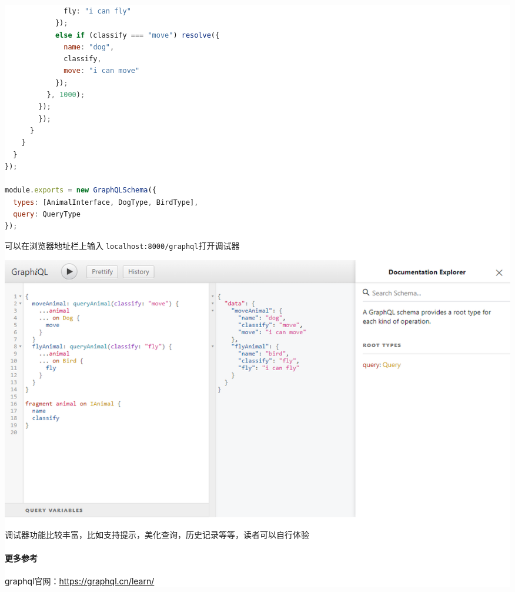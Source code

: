 ```js
              fly: "i can fly"
            });
            else if (classify === "move") resolve({
              name: "dog",
              classify,
              move: "i can move"
            });
          }, 1000);
        });
        });
      }
    }
  }
});

module.exports = new GraphQLSchema({
  types: [AnimalInterface, DogType, BirdType],
  query: QueryType
});
```

可以在浏览器地址栏上输入 `localhost:8000/graphql`打开调试器

![1561117126339](asset/GraphQL快速入门-asset/1561117126339.png)

调试器功能比较丰富，比如支持提示，美化查询，历史记录等等，读者可以自行体验

#### 更多参考

graphql官网：https://graphql.cn/learn/
